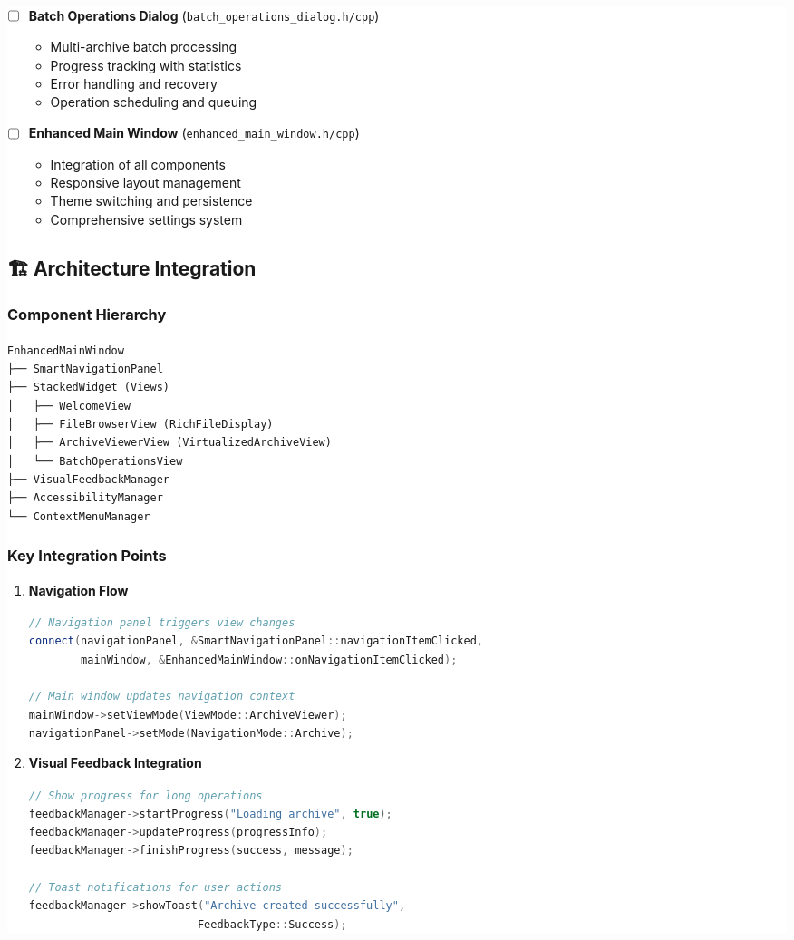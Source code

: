 - [ ] **Batch Operations Dialog** (`batch_operations_dialog.h/cpp`)
  - Multi-archive batch processing
  - Progress tracking with statistics
  - Error handling and recovery
  - Operation scheduling and queuing

- [ ] **Enhanced Main Window** (`enhanced_main_window.h/cpp`)
  - Integration of all components
  - Responsive layout management
  - Theme switching and persistence
  - Comprehensive settings system

## 🏗️ Architecture Integration

### Component Hierarchy
```
EnhancedMainWindow
├── SmartNavigationPanel
├── StackedWidget (Views)
│   ├── WelcomeView
│   ├── FileBrowserView (RichFileDisplay)
│   ├── ArchiveViewerView (VirtualizedArchiveView)
│   └── BatchOperationsView
├── VisualFeedbackManager
├── AccessibilityManager
└── ContextMenuManager
```

### Key Integration Points

1. **Navigation Flow**
   ```cpp
   // Navigation panel triggers view changes
   connect(navigationPanel, &SmartNavigationPanel::navigationItemClicked,
           mainWindow, &EnhancedMainWindow::onNavigationItemClicked);
   
   // Main window updates navigation context
   mainWindow->setViewMode(ViewMode::ArchiveViewer);
   navigationPanel->setMode(NavigationMode::Archive);
   ```

2. **Visual Feedback Integration**
   ```cpp
   // Show progress for long operations
   feedbackManager->startProgress("Loading archive", true);
   feedbackManager->updateProgress(progressInfo);
   feedbackManager->finishProgress(success, message);
   
   // Toast notifications for user actions
   feedbackManager->showToast("Archive created successfully", 
                             FeedbackType::Success);
   ```
